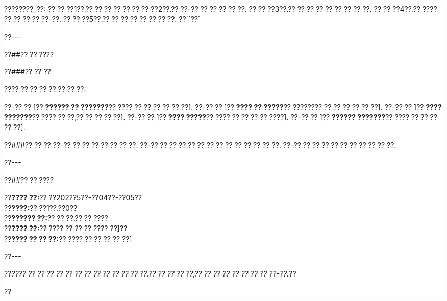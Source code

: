 ????????_??:
?? ?? ??1??.?? ?? ?? ?? ??
?? ?? ??2??.?? ??-?? ?? ?? ?? ?? ??.
?? ?? ??3??.?? ?? ?? ?? ?? ?? ?? ?? ??.
?? ?? ??4??.?? ???? ?? ?? ?? ?? ??-??.
?? ?? ??5??.?? ?? ?? ?? ?? ?? ?? ??.
??``??`

??---

??##?? ?? ????

??###?? ?? ??

???? ?? ?? ?? ?? ?? ?? ??:

??-?? ?? ]?? **?????? ?? ???????**?? ???? ?? ?? ?? ?? ?? ??].
??-?? ?? ]?? **???? ?? ?????**?? ???????? ?? ?? ?? ?? ?? ??].
??-?? ?? ]?? **???? ???????**?? ???? ?? ??,?? ?? ?? ?? ??].
??-?? ?? ]?? **???? ?????**?? ???? ?? ?? ?? ?? ????].
??-?? ?? ]?? **?????? ???????**?? ???? ?? ?? ?? ?? ??].

??###?? ?? ??
??-?? ?? ?? ?? ?? ?? ?? ??.
??-?? ?? ?? ?? ?? ?? ?? ?? ?? ?? ?? ?? ?? ??.
??-?? ?? ?? ?? ?? ?? ?? ?? ?? ?? ??.

??---

??##?? ?? ????

??**???? ??:**?? ??202??5??-??04??-??05??  
??**????:**?? ??1??.??0??  
??**?????? ??:**?? ?? ??,?? ?? ????  
??**???? ??:**?? ???? ?? ?? ?? ???? ??]??  
??**???? ?? ?? ??:**?? ???? ?? ?? ?? ?? ??]

??---

??*???? ?? ?? ?? ?? ?? ?? ?? ?? ?? ?? ?? ?? ??.?? ?? ?? ?? ??,?? ?? ?? ?? ?? ?? ?? ?? ??-??.*??

??